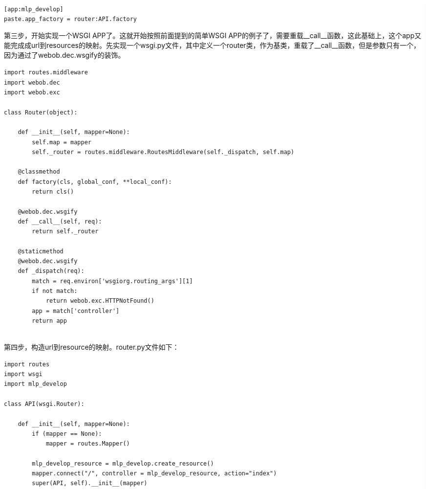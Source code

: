 ```
[app:mlp_develop]
paste.app_factory = router:API.factory
```

第三步，开始实现一个WSGI APP了。这就开始按照前面提到的简单WSGI APP的例子了，需要重载__call__函数，这此基础上，这个app又能完成成url到resources的映射。先实现一个wsgi.py文件，其中定义一个router类，作为基类，重载了__call__函数，但是参数只有一个，因为通过了webob.dec.wsgify的装饰。

```
import routes.middleware
import webob.dec
import webob.exc

class Router(object):

    def __init__(self, mapper=None):
        self.map = mapper
        self._router = routes.middleware.RoutesMiddleware(self._dispatch, self.map)

    @classmethod
    def factory(cls, global_conf, **local_conf):
        return cls()

    @webob.dec.wsgify
    def __call__(self, req):
        return self._router

    @staticmethod
    @webob.dec.wsgify
    def _dispatch(req):
        match = req.environ['wsgiorg.routing_args'][1]
        if not match:
            return webob.exc.HTTPNotFound()
        app = match['controller']
        return app
        
```
第四步，构造url到resource的映射。router.py文件如下：

```
import routes
import wsgi
import mlp_develop

class API(wsgi.Router):

    def __init__(self, mapper=None):
        if (mapper == None):
            mapper = routes.Mapper()

        mlp_develop_resource = mlp_develop.create_resource()
        mapper.connect("/", controller = mlp_develop_resource, action="index")
        super(API, self).__init__(mapper) 
```
